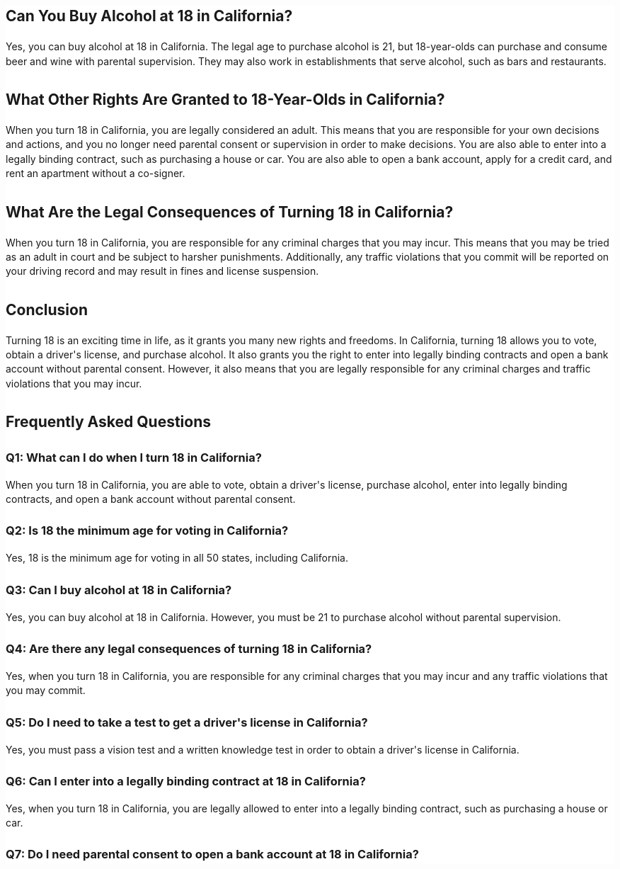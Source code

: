 <h2>Can You Buy Alcohol at 18 in California?</h2>

Yes, you can buy alcohol at 18 in California. The legal age to purchase alcohol is 21, but 18-year-olds can purchase and consume beer and wine with parental supervision. They may also work in establishments that serve alcohol, such as bars and restaurants.

<h2>What Other Rights Are Granted to 18-Year-Olds in California?</h2>

When you turn 18 in California, you are legally considered an adult. This means that you are responsible for your own decisions and actions, and you no longer need parental consent or supervision in order to make decisions. You are also able to enter into a legally binding contract, such as purchasing a house or car. You are also able to open a bank account, apply for a credit card, and rent an apartment without a co-signer.

<h2>What Are the Legal Consequences of Turning 18 in California?</h2>

When you turn 18 in California, you are responsible for any criminal charges that you may incur. This means that you may be tried as an adult in court and be subject to harsher punishments. Additionally, any traffic violations that you commit will be reported on your driving record and may result in fines and license suspension.

<h2>Conclusion</h2>

Turning 18 is an exciting time in life, as it grants you many new rights and freedoms. In California, turning 18 allows you to vote, obtain a driver's license, and purchase alcohol. It also grants you the right to enter into legally binding contracts and open a bank account without parental consent. However, it also means that you are legally responsible for any criminal charges and traffic violations that you may incur. 

<h2>Frequently Asked Questions</h2>

<h3>Q1: What can I do when I turn 18 in California?</h3>

When you turn 18 in California, you are able to vote, obtain a driver's license, purchase alcohol, enter into legally binding contracts, and open a bank account without parental consent.

<h3>Q2: Is 18 the minimum age for voting in California?</h3>

Yes, 18 is the minimum age for voting in all 50 states, including California.

<h3>Q3: Can I buy alcohol at 18 in California?</h3>

Yes, you can buy alcohol at 18 in California. However, you must be 21 to purchase alcohol without parental supervision.

<h3>Q4: Are there any legal consequences of turning 18 in California?</h3>

Yes, when you turn 18 in California, you are responsible for any criminal charges that you may incur and any traffic violations that you may commit.

<h3>Q5: Do I need to take a test to get a driver's license in California?</h3>

Yes, you must pass a vision test and a written knowledge test in order to obtain a driver's license in California.

<h3>Q6: Can I enter into a legally binding contract at 18 in California?</h3>

Yes, when you turn 18 in California, you are legally allowed to enter into a legally binding contract, such as purchasing a house or car.

<h3>Q7: Do I need parental consent to open a bank account at 18 in California?</h3>
